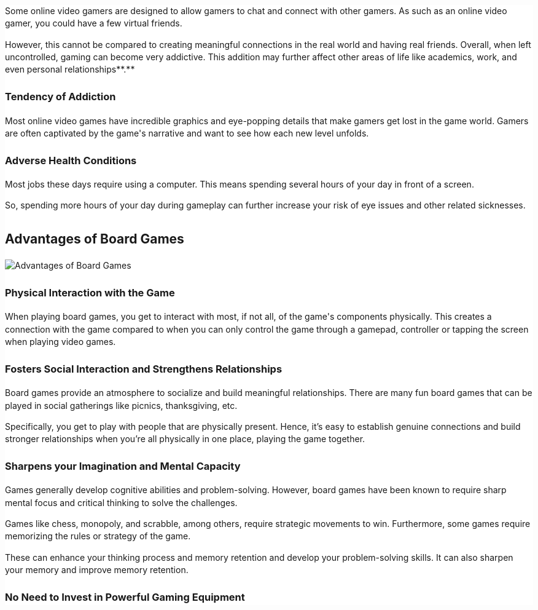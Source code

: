 

Some online video gamers are designed to allow gamers to chat and connect with other gamers. As such as an online video gamer, you could have a few virtual friends.

However, this cannot be compared to creating meaningful connections in the real world and having real friends. Overall, when left uncontrolled, gaming can become very addictive. This addition may further affect other areas of life like academics, work, and even personal relationships**.**

### Tendency of Addiction

Most online video games have incredible graphics and eye-popping details that make gamers get lost in the game world. Gamers are often captivated by the game's narrative and want to see how each new level unfolds.

### Adverse Health Conditions

Most jobs these days require using a computer. This means spending several hours of your day in front of a screen.

So, spending more hours of your day during gameplay can further increase your risk of eye issues and other related sicknesses.

## Advantages of Board Games

![Advantages of Board Games](/images/posts/pexels-tima-miroshnichenko-10626015_resize_0.jpg "Advantages of Board Games")

### Physical Interaction with the Game

When playing board games, you get to interact with most, if not all, of the game's components physically. This creates a connection with the game compared to when you can only control the game through a gamepad, controller or tapping the screen when playing video games.

### Fosters Social Interaction and Strengthens Relationships

Board games provide an atmosphere to socialize and build meaningful relationships. There are many fun board games that can be played in social gatherings like picnics, thanksgiving, etc.

Specifically, you get to play with people that are physically present. Hence, it’s easy to establish genuine connections and build stronger relationships when you’re all physically in one place, playing the game together.

### Sharpens your Imagination and Mental Capacity

Games generally develop cognitive abilities and problem-solving. However, board games have been known to require sharp mental focus and critical thinking to solve the challenges.

Games like chess, monopoly, and scrabble, among others, require strategic movements to win. Furthermore, some games require memorizing the rules or strategy of the game.

These can enhance your thinking process and memory retention and develop your problem-solving skills. It can also sharpen your memory and improve memory retention.

### No Need to Invest in Powerful Gaming Equipment
